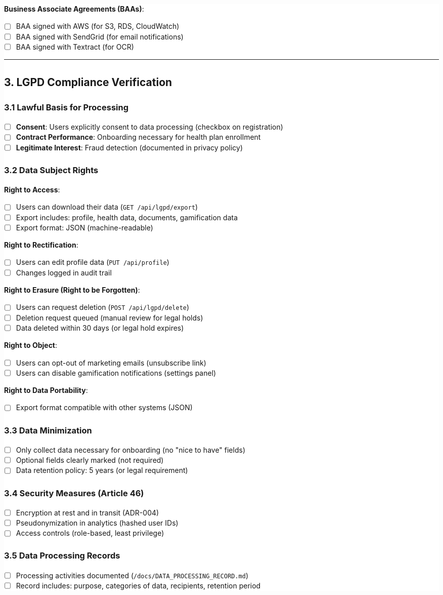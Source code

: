 **Business Associate Agreements (BAAs)**:
- [ ] BAA signed with AWS (for S3, RDS, CloudWatch)
- [ ] BAA signed with SendGrid (for email notifications)
- [ ] BAA signed with Textract (for OCR)

---

## 3. LGPD Compliance Verification

### 3.1 Lawful Basis for Processing

- [ ] **Consent**: Users explicitly consent to data processing (checkbox on registration)
- [ ] **Contract Performance**: Onboarding necessary for health plan enrollment
- [ ] **Legitimate Interest**: Fraud detection (documented in privacy policy)

### 3.2 Data Subject Rights

**Right to Access**:
- [ ] Users can download their data (`GET /api/lgpd/export`)
- [ ] Export includes: profile, health data, documents, gamification data
- [ ] Export format: JSON (machine-readable)

**Right to Rectification**:
- [ ] Users can edit profile data (`PUT /api/profile`)
- [ ] Changes logged in audit trail

**Right to Erasure (Right to be Forgotten)**:
- [ ] Users can request deletion (`POST /api/lgpd/delete`)
- [ ] Deletion request queued (manual review for legal holds)
- [ ] Data deleted within 30 days (or legal hold expires)

**Right to Object**:
- [ ] Users can opt-out of marketing emails (unsubscribe link)
- [ ] Users can disable gamification notifications (settings panel)

**Right to Data Portability**:
- [ ] Export format compatible with other systems (JSON)

### 3.3 Data Minimization

- [ ] Only collect data necessary for onboarding (no "nice to have" fields)
- [ ] Optional fields clearly marked (not required)
- [ ] Data retention policy: 5 years (or legal requirement)

### 3.4 Security Measures (Article 46)

- [ ] Encryption at rest and in transit (ADR-004)
- [ ] Pseudonymization in analytics (hashed user IDs)
- [ ] Access controls (role-based, least privilege)

### 3.5 Data Processing Records

- [ ] Processing activities documented (`/docs/DATA_PROCESSING_RECORD.md`)
- [ ] Record includes: purpose, categories of data, recipients, retention period
